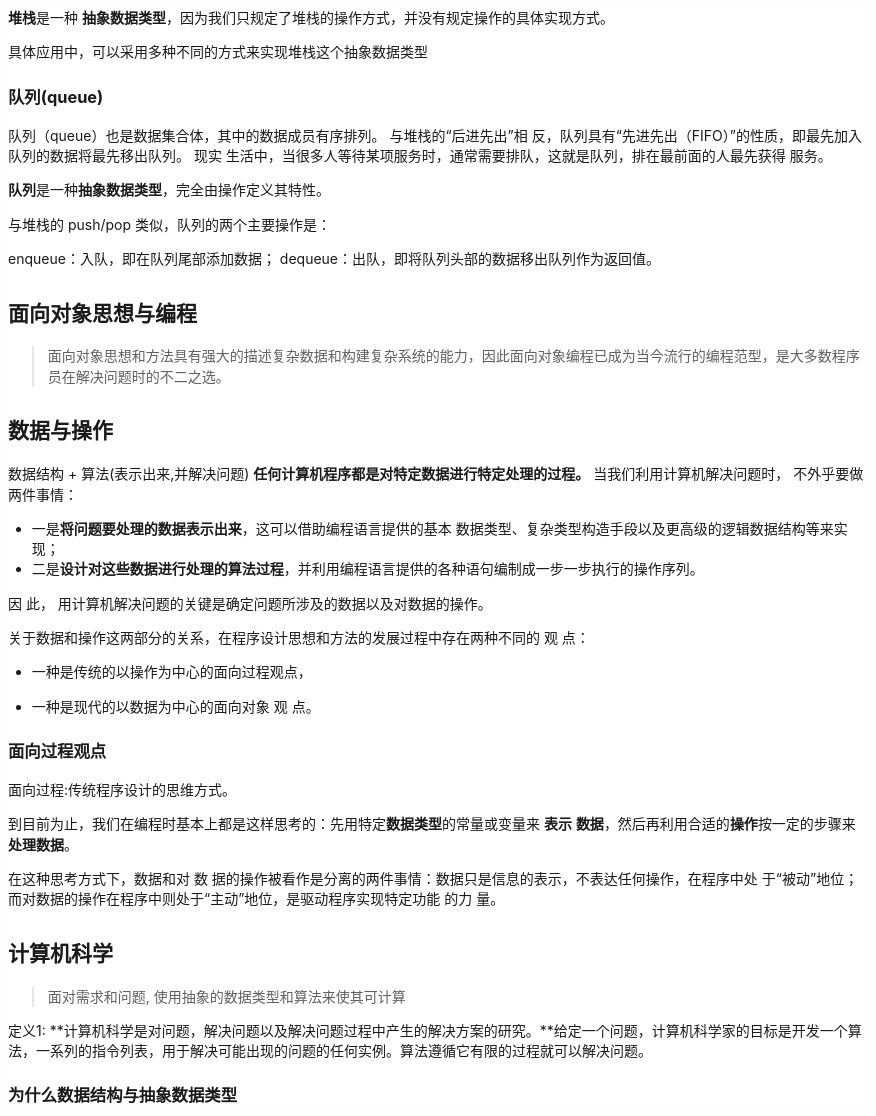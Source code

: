 **堆栈**是一种 **抽象数据类型**，因为我们只规定了堆栈的操作方式，并没有规定操作的具体实现方式。

具体应用中，可以采用多种不同的方式来实现堆栈这个抽象数据类型

### 队列(queue)

队列（queue）也是数据集合体，其中的数据成员有序排列。
与堆栈的“后进先出”相 反，队列具有“先进先出（FIFO）”的性质，即最先加入队列的数据将最先移出队列。
现实 生活中，当很多人等待某项服务时，通常需要排队，这就是队列，排在最前面的人最先获得   服务。

**队列**是一种**抽象数据类型**，完全由操作定义其特性。

与堆栈的 push/pop 类似，队列的两个主要操作是：

enqueue：入队，即在队列尾部添加数据；
dequeue：出队，即将队列头部的数据移出队列作为返回值。

## 面向对象思想与编程


> 面向对象思想和方法具有强大的描述复杂数据和构建复杂系统的能力，因此面向对象编程已成为当今流行的编程范型，是大多数程序员在解决问题时的不二之选。


## 数据与操作

数据结构 + 算法(表示出来,并解决问题)
**任何计算机程序都是对特定数据进行特定处理的过程。**
当我们利用计算机解决问题时， 不外乎要做两件事情：

* 一是**将问题要处理的数据表示出来**，这可以借助编程语言提供的基本 数据类型、复杂类型构造手段以及更高级的逻辑数据结构等来实现；
* 二是**设计对这些数据进行处理的算法过程**，并利用编程语言提供的各种语句编制成一步一步执行的操作序列。

因 此， 用计算机解决问题的关键是确定问题所涉及的数据以及对数据的操作。

关于数据和操作这两部分的关系，在程序设计思想和方法的发展过程中存在两种不同的 观 点：

* 一种是传统的以操作为中心的面向过程观点，

* 一种是现代的以数据为中心的面向对象 观 点。

### 面向过程观点

面向过程:传统程序设计的思维方式。


到目前为止，我们在编程时基本上都是这样思考的：先用特定**数据类型**的常量或变量来 **表示** **数据**，然后再利用合适的**操作**按一定的步骤来**处理数据**。


在这种思考方式下，数据和对 数 据的操作被看作是分离的两件事情：数据只是信息的表示，不表达任何操作，在程序中处 于“被动”地位；
而对数据的操作在程序中则处于“主动”地位，是驱动程序实现特定功能 的力 量。

## 计算机科学

> 面对需求和问题, 使用抽象的数据类型和算法来使其可计算

定义1: **计算机科学是对问题，解决问题以及解决问题过程中产生的解决方案的研究。**给定一个问题，计算机科学家的目标是开发一个算法，一系列的指令列表，用于解决可能出现的问题的任何实例。算法遵循它有限的过程就可以解决问题。

### 为什么数据结构与抽象数据类型
